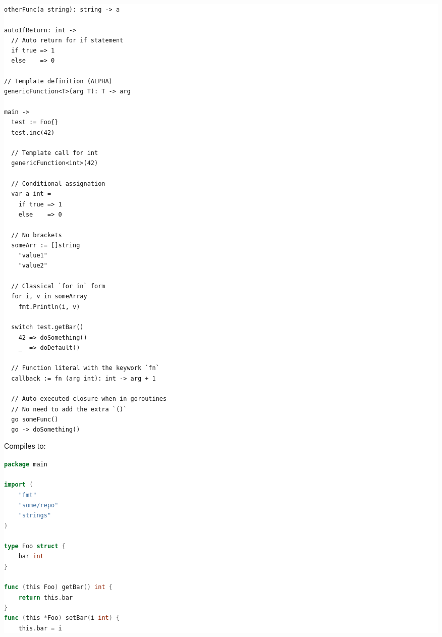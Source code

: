 ```og
otherFunc(a string): string -> a

autoIfReturn: int ->
  // Auto return for if statement
  if true => 1
  else    => 0

// Template definition (ALPHA)
genericFunction<T>(arg T): T -> arg

main ->
  test := Foo{}
  test.inc(42)

  // Template call for int
  genericFunction<int>(42)

  // Conditional assignation
  var a int = 
    if true => 1
    else    => 0

  // No brackets
  someArr := []string
    "value1"
    "value2"

  // Classical `for in` form
  for i, v in someArray
    fmt.Println(i, v)

  switch test.getBar()
    42 => doSomething()
    _  => doDefault()

  // Function literal with the keywork `fn`
  callback := fn (arg int): int -> arg + 1

  // Auto executed closure when in goroutines
  // No need to add the extra `()`
  go someFunc()
  go -> doSomething()
```

Compiles to:

```go
package main

import (
	"fmt"
	"some/repo"
	"strings"
)

type Foo struct {
	bar int
}

func (this Foo) getBar() int {
	return this.bar
}
func (this *Foo) setBar(i int) {
	this.bar = i
```